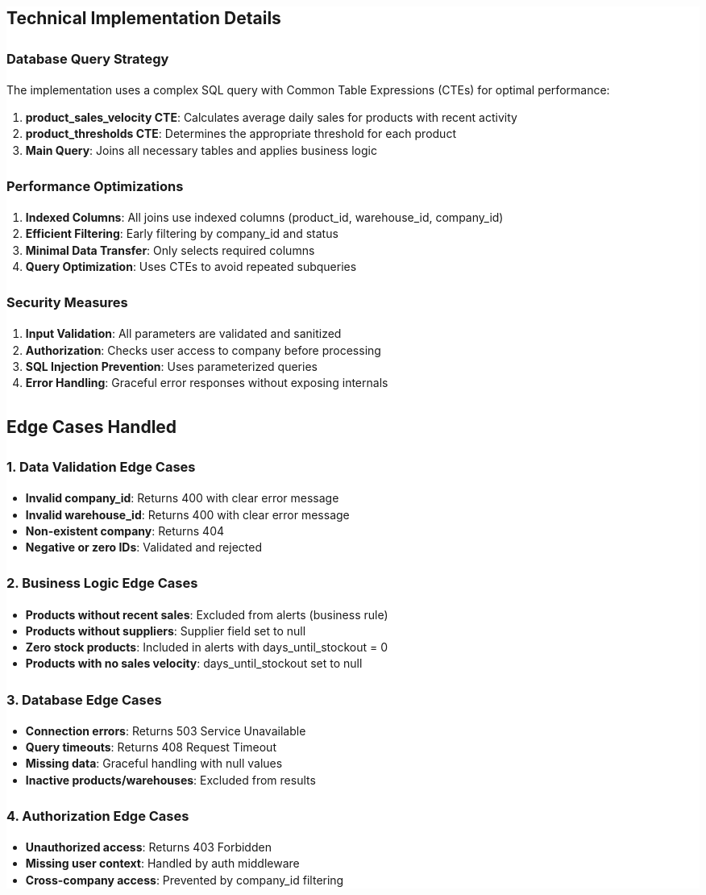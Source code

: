 ## Technical Implementation Details

### Database Query Strategy

The implementation uses a complex SQL query with Common Table Expressions (CTEs) for optimal performance:

1. **product_sales_velocity CTE**: Calculates average daily sales for products with recent activity
2. **product_thresholds CTE**: Determines the appropriate threshold for each product
3. **Main Query**: Joins all necessary tables and applies business logic

### Performance Optimizations

1. **Indexed Columns**: All joins use indexed columns (product_id, warehouse_id, company_id)
2. **Efficient Filtering**: Early filtering by company_id and status
3. **Minimal Data Transfer**: Only selects required columns
4. **Query Optimization**: Uses CTEs to avoid repeated subqueries

### Security Measures

1. **Input Validation**: All parameters are validated and sanitized
2. **Authorization**: Checks user access to company before processing
3. **SQL Injection Prevention**: Uses parameterized queries
4. **Error Handling**: Graceful error responses without exposing internals

## Edge Cases Handled

### 1. Data Validation Edge Cases

- **Invalid company_id**: Returns 400 with clear error message
- **Invalid warehouse_id**: Returns 400 with clear error message
- **Non-existent company**: Returns 404
- **Negative or zero IDs**: Validated and rejected

### 2. Business Logic Edge Cases

- **Products without recent sales**: Excluded from alerts (business rule)
- **Products without suppliers**: Supplier field set to null
- **Zero stock products**: Included in alerts with days_until_stockout = 0
- **Products with no sales velocity**: days_until_stockout set to null

### 3. Database Edge Cases

- **Connection errors**: Returns 503 Service Unavailable
- **Query timeouts**: Returns 408 Request Timeout
- **Missing data**: Graceful handling with null values
- **Inactive products/warehouses**: Excluded from results

### 4. Authorization Edge Cases

- **Unauthorized access**: Returns 403 Forbidden
- **Missing user context**: Handled by auth middleware
- **Cross-company access**: Prevented by company_id filtering
